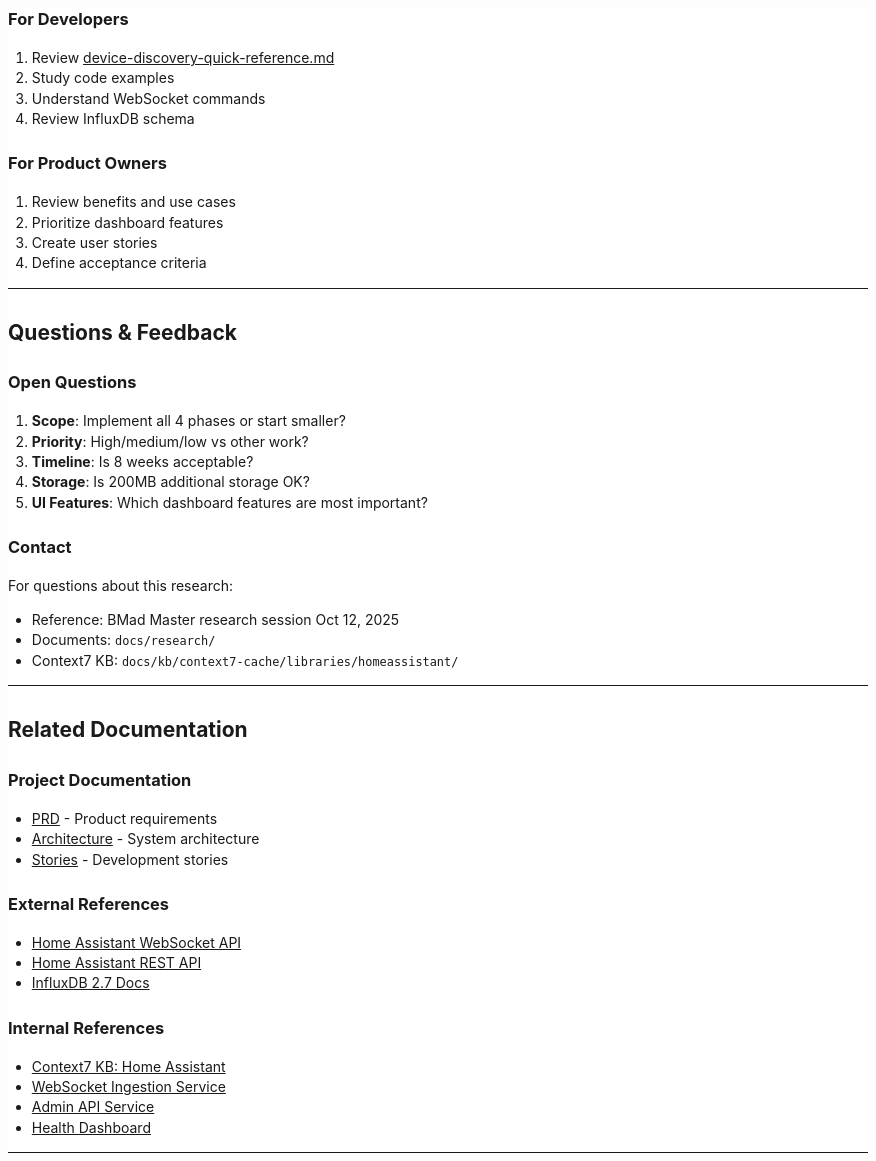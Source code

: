 ### For Developers
1. Review [device-discovery-quick-reference.md](./device-discovery-quick-reference.md)
2. Study code examples
3. Understand WebSocket commands
4. Review InfluxDB schema

### For Product Owners
1. Review benefits and use cases
2. Prioritize dashboard features
3. Create user stories
4. Define acceptance criteria

---

## Questions & Feedback

### Open Questions
1. **Scope**: Implement all 4 phases or start smaller?
2. **Priority**: High/medium/low vs other work?
3. **Timeline**: Is 8 weeks acceptable?
4. **Storage**: Is 200MB additional storage OK?
5. **UI Features**: Which dashboard features are most important?

### Contact
For questions about this research:
- Reference: BMad Master research session Oct 12, 2025
- Documents: `docs/research/`
- Context7 KB: `docs/kb/context7-cache/libraries/homeassistant/`

---

## Related Documentation

### Project Documentation
- [PRD](../prd/) - Product requirements
- [Architecture](../architecture/) - System architecture
- [Stories](../stories/) - Development stories

### External References
- [Home Assistant WebSocket API](https://developers.home-assistant.io/docs/api/websocket)
- [Home Assistant REST API](https://developers.home-assistant.io/docs/api/rest)
- [InfluxDB 2.7 Docs](https://docs.influxdata.com/influxdb/v2.7/)

### Internal References
- [Context7 KB: Home Assistant](../kb/context7-cache/libraries/homeassistant/docs.md)
- [WebSocket Ingestion Service](../../services/websocket-ingestion/)
- [Admin API Service](../../services/admin-api/)
- [Health Dashboard](../../services/health-dashboard/)

---
